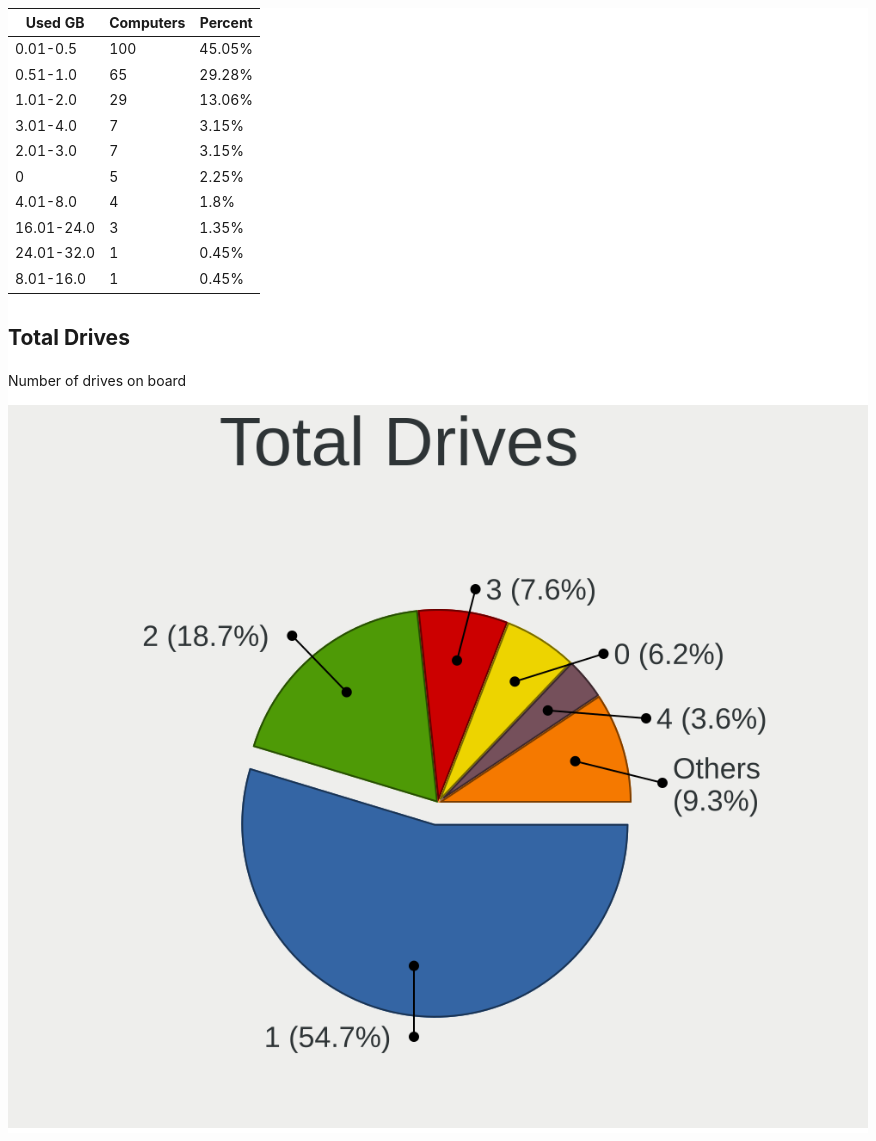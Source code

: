 
| Used GB    | Computers | Percent |
|------------|-----------|---------|
| 0.01-0.5   | 100       | 45.05%  |
| 0.51-1.0   | 65        | 29.28%  |
| 1.01-2.0   | 29        | 13.06%  |
| 3.01-4.0   | 7         | 3.15%   |
| 2.01-3.0   | 7         | 3.15%   |
| 0          | 5         | 2.25%   |
| 4.01-8.0   | 4         | 1.8%    |
| 16.01-24.0 | 3         | 1.35%   |
| 24.01-32.0 | 1         | 0.45%   |
| 8.01-16.0  | 1         | 0.45%   |

Total Drives
------------

Number of drives on board

![Total Drives](./All/images/pie_chart_bsd/node_total_drives.svg)
